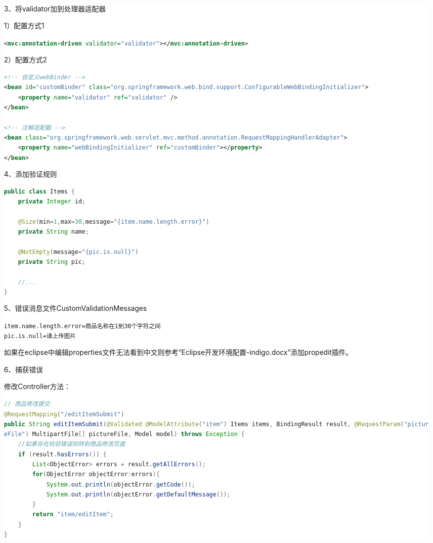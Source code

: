 3、将validator加到处理器适配器

1）配置方式1

~~~xml
<mvc:annotation-driven validator="validator"></mvc:annotation-driven>
~~~

2）配置方式2

~~~xml
<!-- 自定义webBinder -->
<bean id="customBinder" class="org.springframework.web.bind.support.ConfigurableWebBindingInitializer">
	<property name="validator" ref="validator" />
</bean>

<!-- 注解适配器 -->
<bean class="org.springframework.web.servlet.mvc.method.annotation.RequestMappingHandlerAdapter">
	<property name="webBindingInitializer" ref="customBinder"></property>
</bean>
~~~

4、添加验证规则

~~~java
public class Items {
	private Integer id;

	@Size(min=1,max=30,message="{item.name.length.error}")
	private String name;

	@NotEmpty(message="{pic.is.null}")
	private String pic;

	//...
}
~~~

5、错误消息文件CustomValidationMessages

~~~plaintext
item.name.length.error=商品名称在1到30个字符之间
pic.is.null=请上传图片
~~~

如果在eclipse中编辑properties文件无法看到中文则参考“Eclipse开发环境配置-indigo.docx”添加propedit插件。

6、捕获错误

修改Controller方法：

~~~java
// 商品修改提交
@RequestMapping("/editItemSubmit")
public String editItemSubmit(@Validated @ModelAttribute("item") Items items, BindingResult result, @RequestParam("pictureFile") MultipartFile[] pictureFile, Model model) throws Exception {
	//如果存在校验错误则转到商品修改页面
	if (result.hasErrors()) {
		List<ObjectError> errors = result.getAllErrors();
		for(ObjectError objectError:errors){
			System.out.println(objectError.getCode());
			System.out.println(objectError.getDefaultMessage());
		}
		return "item/editItem";
	}
}
~~~
